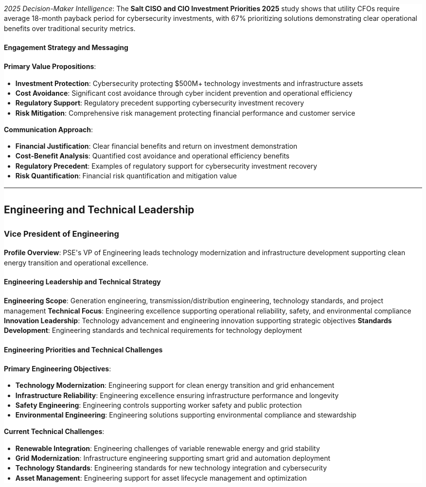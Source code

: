 *2025 Decision-Maker Intelligence*: The **Salt CISO and CIO Investment Priorities 2025** study shows that utility CFOs require average 18-month payback period for cybersecurity investments, with 67% prioritizing solutions demonstrating clear operational benefits over traditional security metrics.

#### Engagement Strategy and Messaging
**Primary Value Propositions**:
- **Investment Protection**: Cybersecurity protecting $500M+ technology investments and infrastructure assets
- **Cost Avoidance**: Significant cost avoidance through cyber incident prevention and operational efficiency
- **Regulatory Support**: Regulatory precedent supporting cybersecurity investment recovery
- **Risk Mitigation**: Comprehensive risk management protecting financial performance and customer service

**Communication Approach**:
- **Financial Justification**: Clear financial benefits and return on investment demonstration
- **Cost-Benefit Analysis**: Quantified cost avoidance and operational efficiency benefits
- **Regulatory Precedent**: Examples of regulatory support for cybersecurity investment recovery
- **Risk Quantification**: Financial risk quantification and mitigation value

---

## Engineering and Technical Leadership

### Vice President of Engineering
**Profile Overview**: PSE's VP of Engineering leads technology modernization and infrastructure development supporting clean energy transition and operational excellence.

#### Engineering Leadership and Technical Strategy
**Engineering Scope**: Generation engineering, transmission/distribution engineering, technology standards, and project management
**Technical Focus**: Engineering excellence supporting operational reliability, safety, and environmental compliance
**Innovation Leadership**: Technology advancement and engineering innovation supporting strategic objectives
**Standards Development**: Engineering standards and technical requirements for technology deployment

#### Engineering Priorities and Technical Challenges
**Primary Engineering Objectives**:
- **Technology Modernization**: Engineering support for clean energy transition and grid enhancement
- **Infrastructure Reliability**: Engineering excellence ensuring infrastructure performance and longevity
- **Safety Engineering**: Engineering controls supporting worker safety and public protection
- **Environmental Engineering**: Engineering solutions supporting environmental compliance and stewardship

**Current Technical Challenges**:
- **Renewable Integration**: Engineering challenges of variable renewable energy and grid stability
- **Grid Modernization**: Infrastructure engineering supporting smart grid and automation deployment
- **Technology Standards**: Engineering standards for new technology integration and cybersecurity
- **Asset Management**: Engineering support for asset lifecycle management and optimization
